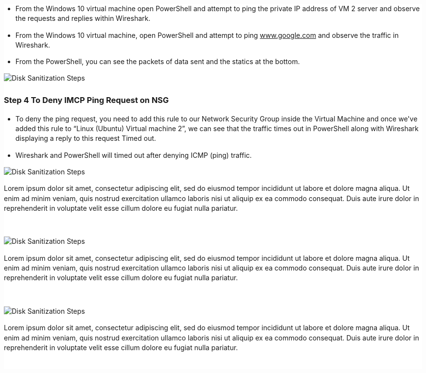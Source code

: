 - From the Windows 10 virtual machine open PowerShell and attempt to ping the private IP address of VM 2 server and observe the requests and replies within Wireshark.

- From the Windows 10 virtual machine, open PowerShell and attempt to ping www.google.com and observe the traffic in Wireshark. 

- From the PowerShell, you can see the packets of data sent and the statics at the bottom.  

<p>
<img src="https://i.imgur.com/8RqVyag.png" width="80%" alt="Disk Sanitization Steps"/>
</p>
<p>

 <h3> Step 4 To Deny IMCP Ping Request on NSG </h3>

- To deny the ping request, you need to add this rule to our Network Security Group inside the Virtual Machine and once we've added this rule to “Linux (Ubuntu) Virtual machine 2”, we can see that the traffic times out in PowerShell along with Wireshark displaying a reply to this request Timed out. 

- Wireshark and PowerShell will timed out after denying ICMP (ping) traffic.

<p>
<img src="https://i.imgur.com/b2XxbEq.png" height="80%" width="80%" alt="Disk Sanitization Steps"/>
</p>
<p>
Lorem ipsum dolor sit amet, consectetur adipiscing elit, sed do eiusmod tempor incididunt ut labore et dolore magna aliqua. Ut enim ad minim veniam, quis nostrud exercitation ullamco laboris nisi ut aliquip ex ea commodo consequat. Duis aute irure dolor in reprehenderit in voluptate velit esse cillum dolore eu fugiat nulla pariatur.
</p>
<br />

<p>
<img src="https://i.imgur.com/6ZfV5am.png" height="80%" width="80%" alt="Disk Sanitization Steps"/>
</p>
<p>
Lorem ipsum dolor sit amet, consectetur adipiscing elit, sed do eiusmod tempor incididunt ut labore et dolore magna aliqua. Ut enim ad minim veniam, quis nostrud exercitation ullamco laboris nisi ut aliquip ex ea commodo consequat. Duis aute irure dolor in reprehenderit in voluptate velit esse cillum dolore eu fugiat nulla pariatur.
</p>
<br />

<p>
<img src="https://i.imgur.com/u1seycF.png" height="80%" width="80%" alt="Disk Sanitization Steps"/>
</p>
<p>
Lorem ipsum dolor sit amet, consectetur adipiscing elit, sed do eiusmod tempor incididunt ut labore et dolore magna aliqua. Ut enim ad minim veniam, quis nostrud exercitation ullamco laboris nisi ut aliquip ex ea commodo consequat. Duis aute irure dolor in reprehenderit in voluptate velit esse cillum dolore eu fugiat nulla pariatur.
</p>
<br />
